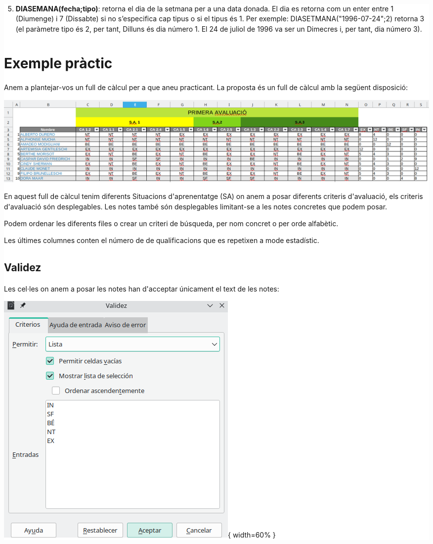 5. **DIASEMANA(fecha;tipo)**: retorna el dia de la setmana per a una data donada. El dia es retorna com un enter entre 1 (Diumenge) i 7 (Dissabte) si no s’especifica cap tipus o si el tipus és 1. Per exemple: DIASETMANA("1996-07-24";2) retorna 3 (el paràmetre tipo és 2, per tant, Dilluns és dia número 1. El 24 de juliol de 1996 va ser un Dimecres i, per tant, dia número 3).

# Exemple pràctic

Anem a plantejar-vos un full de càlcul per a que aneu practicant. La proposta és un full de càlcul amb la següent disposició:

![Full de càlcul](img/7.png)

En aquest full de càlcul tenim diferents Situacions d'aprenentatge (SA) on anem a posar diferents criteris d'avaluació, els criteris d'avaluació són desplegables. Les notes també són desplegables limitant-se a les notes concretes que podem posar.

Podem ordenar les diferents files o crear un criteri de búsqueda, per nom concret o per orde alfabètic.

Les últimes columnes conten el número de de qualificacions que es repetixen a mode estadístic.

## Validez

Les cel·les on anem a posar les notes han d'acceptar únicament el text de les notes:

![Validar](img/12.png){ width=60% }
